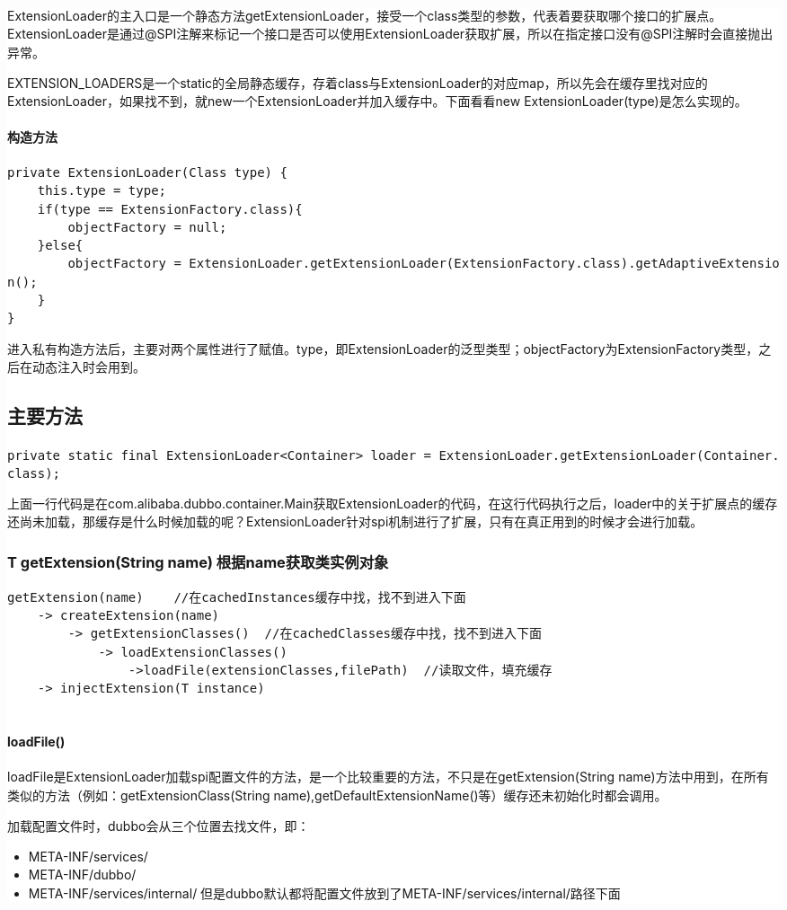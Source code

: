 ExtensionLoader的主入口是一个静态方法getExtensionLoader，接受一个class类型的参数，代表着要获取哪个接口的扩展点。ExtensionLoader是通过@SPI注解来标记一个接口是否可以使用ExtensionLoader获取扩展，所以在指定接口没有@SPI注解时会直接抛出异常。

EXTENSION_LOADERS是一个static的全局静态缓存，存着class与ExtensionLoader的对应map，所以先会在缓存里找对应的ExtensionLoader，如果找不到，就new一个ExtensionLoader并加入缓存中。下面看看new ExtensionLoader<T>(type)是怎么实现的。


#### 构造方法


<pre class="prettyprint">
private ExtensionLoader(Class type) {
    this.type = type;
    if(type == ExtensionFactory.class){
        objectFactory = null;
    }else{
        objectFactory = ExtensionLoader.getExtensionLoader(ExtensionFactory.class).getAdaptiveExtension();
    }
}
</pre>

进入私有构造方法后，主要对两个属性进行了赋值。type，即ExtensionLoader的泛型类型；objectFactory为ExtensionFactory类型，之后在动态注入时会用到。


## 主要方法


<pre class="prettyprint">
private static final ExtensionLoader&lt;Container&gt; loader = ExtensionLoader.getExtensionLoader(Container.class);
</pre>

上面一行代码是在com.alibaba.dubbo.container.Main获取ExtensionLoader的代码，在这行代码执行之后，loader中的关于扩展点的缓存还尚未加载，那缓存是什么时候加载的呢？ExtensionLoader针对spi机制进行了扩展，只有在真正用到的时候才会进行加载。

### T getExtension(String name) 根据name获取类实例对象


<pre class="prettyprint">
getExtension(name)    //在cachedInstances缓存中找，找不到进入下面
    -> createExtension(name)
        -> getExtensionClasses()  //在cachedClasses缓存中找，找不到进入下面
            -> loadExtensionClasses()
                ->loadFile(extensionClasses,filePath)  //读取文件，填充缓存
    -> injectExtension(T instance)
    
</pre>

#### loadFile()

loadFile是ExtensionLoader加载spi配置文件的方法，是一个比较重要的方法，不只是在getExtension(String name)方法中用到，在所有类似的方法（例如：getExtensionClass(String name),getDefaultExtensionName()等）缓存还未初始化时都会调用。

加载配置文件时，dubbo会从三个位置去找文件，即：
- META-INF/services/
- META-INF/dubbo/
- META-INF/services/internal/
但是dubbo默认都将配置文件放到了META-INF/services/internal/路径下面
